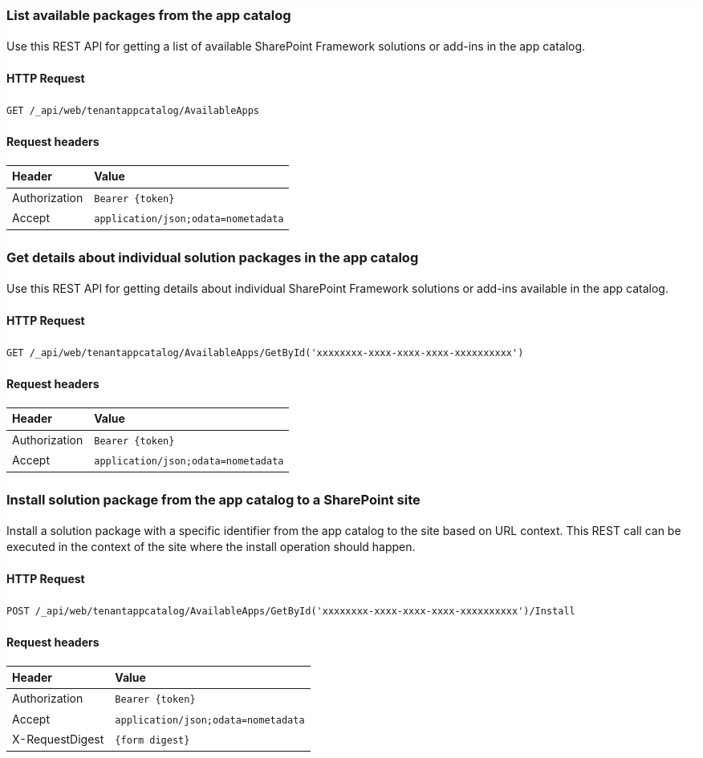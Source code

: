 ### List available packages from the app catalog

Use this REST API for getting a list of available SharePoint Framework solutions or add-ins in the app catalog.

#### HTTP Request

```http
GET /_api/web/tenantappcatalog/AvailableApps
```

#### Request headers

|         Header          |                Value                |
| :---------------------- | :---------------------------------- |
| Authorization           | `Bearer {token}`                    |
| Accept                  | `application/json;odata=nometadata` |

### Get details about individual solution packages in the app catalog

Use this REST API for getting details about individual SharePoint Framework solutions or add-ins available in the app catalog.

#### HTTP Request

```http
GET /_api/web/tenantappcatalog/AvailableApps/GetById('xxxxxxxx-xxxx-xxxx-xxxx-xxxxxxxxxx')
```

#### Request headers

|         Header          |                Value                |
| :---------------------- | :---------------------------------- |
| Authorization           | `Bearer {token}`                    |
| Accept                  | `application/json;odata=nometadata` |

### Install solution package from the app catalog to a SharePoint site

Install a solution package with a specific identifier from the app catalog to the site based on URL context. This REST call can be executed in the context of the site where the install operation should happen.

#### HTTP Request

```http
POST /_api/web/tenantappcatalog/AvailableApps/GetById('xxxxxxxx-xxxx-xxxx-xxxx-xxxxxxxxxx')/Install
```

#### Request headers

|         Header          |                Value                |
| :---------------------- | :---------------------------------- |
| Authorization           | `Bearer {token}`                    |
| Accept                  | `application/json;odata=nometadata` |
| X-RequestDigest         | `{form digest}`                     |
